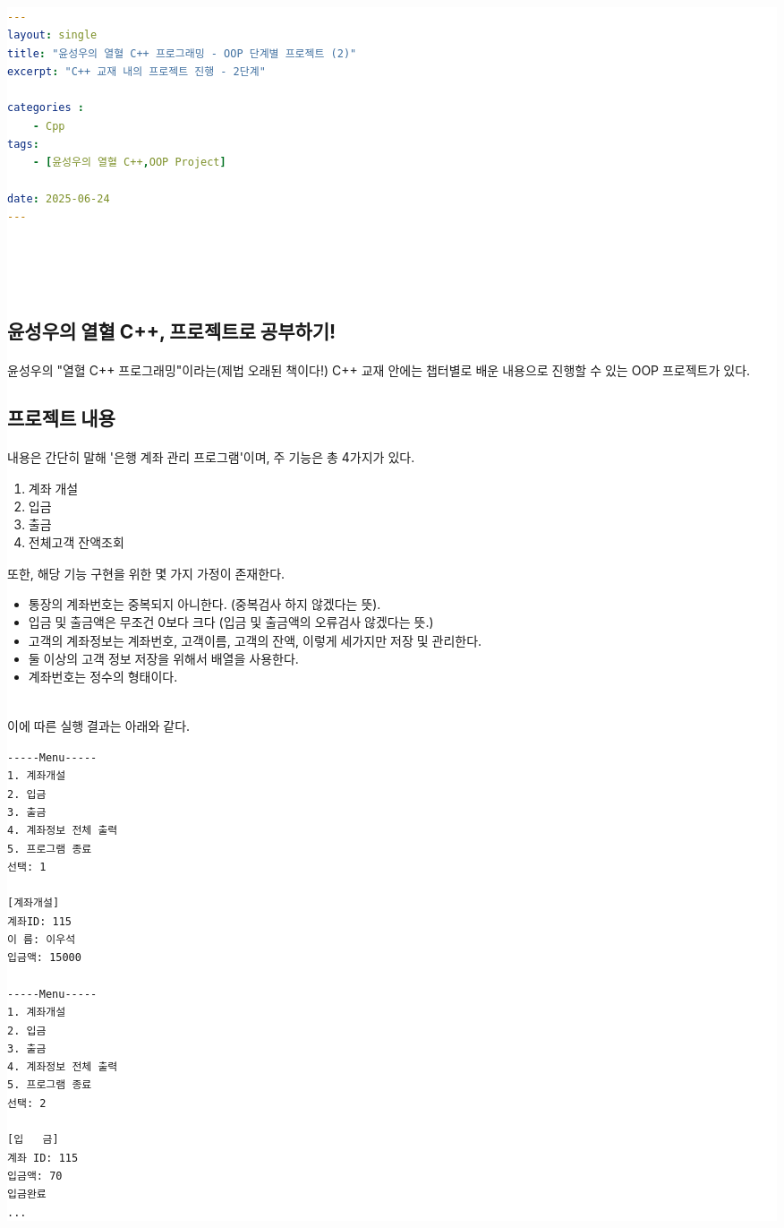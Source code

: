 ```yaml
---
layout: single
title: "윤성우의 열혈 C++ 프로그래밍 - OOP 단계별 프로젝트 (2)"
excerpt: "C++ 교재 내의 프로젝트 진행 - 2단계"

categories : 
    - Cpp
tags:
    - [윤성우의 열혈 C++,OOP Project]

date: 2025-06-24
---
```

<br><br><br>
## 윤성우의 열혈 C++, 프로젝트로 공부하기!

윤성우의 "열혈 C++ 프로그래밍"이라는(제법 오래된 책이다!) C++ 교재 안에는 챕터별로 배운 내용으로 진행할 수 있는 OOP 프로젝트가 있다. <br>
## 프로젝트 내용<br>
내용은 간단히 말해 '은행 계좌 관리 프로그램'이며, 주 기능은 총 4가지가 있다.<br>
1. 계좌 개설 <br>
2. 입금 <br>
3. 출금 <br>
4. 전체고객 잔액조회 <br>

또한, 해당 기능 구현을 위한 몇 가지 가정이 존재한다. 
+ 통장의 계좌번호는 중복되지 아니한다. (중복검사 하지 않겠다는 뜻).
+ 입금 및 출금액은 무조건 0보다 크다 (입금 및 출금액의 오류검사 않겠다는 뜻.)
+ 고객의 계좌정보는 계좌번호, 고객이름, 고객의 잔액, 이렇게 세가지만 저장 및 관리한다.
+ 둘 이상의 고객 정보 저장을 위해서 배열을 사용한다.
+ 계좌번호는 정수의 형태이다. 
<br>
이에 따른 실행 결과는 아래와 같다.<br>

```
-----Menu-----
1. 계좌개설
2. 입금
3. 출금
4. 계좌정보 전체 출력
5. 프로그램 종료
선택: 1

[계좌개설]
계좌ID: 115
이 름: 이우석
입금액: 15000

-----Menu-----
1. 계좌개설
2. 입금
3. 출금
4. 계좌정보 전체 출력
5. 프로그램 종료
선택: 2

[입   금]
계좌 ID: 115
입금액: 70
입금완료
...
```
